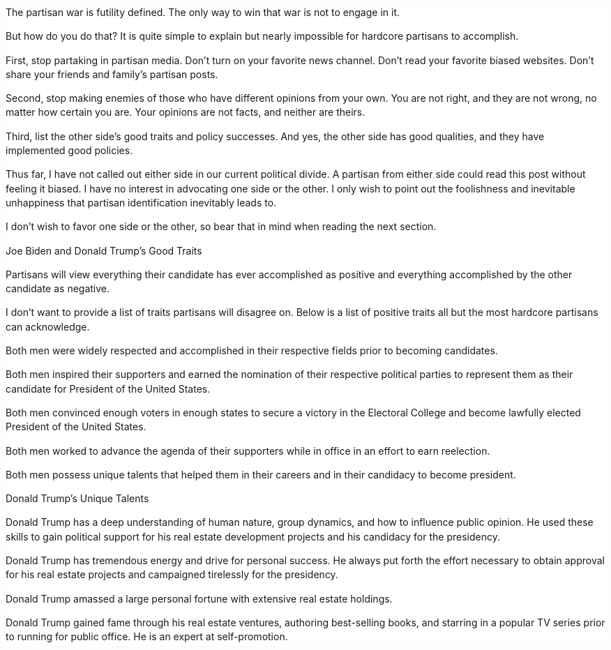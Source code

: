 The partisan war is futility defined. The only way to win that war is not to engage in it.

But how do you do that? It is quite simple to explain but nearly impossible for hardcore partisans to accomplish.

First, stop partaking in partisan media. Don’t turn on your favorite news channel. Don’t read your favorite biased websites. Don’t share your friends and family’s partisan posts.

Second, stop making enemies of those who have different opinions from your own. You are not right, and they are not wrong, no matter how certain you are. Your opinions are not facts, and neither are theirs.

Third, list the other side’s good traits and policy successes. And yes, the other side has good qualities, and they have implemented good policies.

Thus far, I have not called out either side in our current political divide. A partisan from either side could read this post without feeling it biased. I have no interest in advocating one side or the other. I only wish to point out the foolishness and inevitable unhappiness that partisan identification inevitably leads to. 

I don’t wish to favor one side or the other, so bear that in mind when reading the next section.

Joe Biden and Donald Trump’s Good Traits

Partisans will view everything their candidate has ever accomplished as positive and everything accomplished by the other candidate as negative.

I don’t want to provide a list of traits partisans will disagree on. Below is a list of positive traits all but the most hardcore partisans can acknowledge.

Both men were widely respected and accomplished in their respective fields prior to becoming candidates.

Both men inspired their supporters and earned the nomination of their respective political parties to represent them as their candidate for President of the United States.

Both men convinced enough voters in enough states to secure a victory in the Electoral College and become lawfully elected President of the United States.

Both men worked to advance the agenda of their supporters while in office in an effort to earn reelection.

Both men possess unique talents that helped them in their careers and in their candidacy to become president.

Donald Trump’s Unique Talents

Donald Trump has a deep understanding of human nature, group dynamics, and how to influence public opinion. He used these skills to gain political support for his real estate development projects and his candidacy for the presidency.

Donald Trump has tremendous energy and drive for personal success. He always put forth the effort necessary to obtain approval for his real estate projects and campaigned tirelessly for the presidency. 

Donald Trump amassed a large personal fortune with extensive real estate holdings.

Donald Trump gained fame through his real estate ventures, authoring best-selling books, and starring in a popular TV series prior to running for public office. He is an expert at self-promotion.
